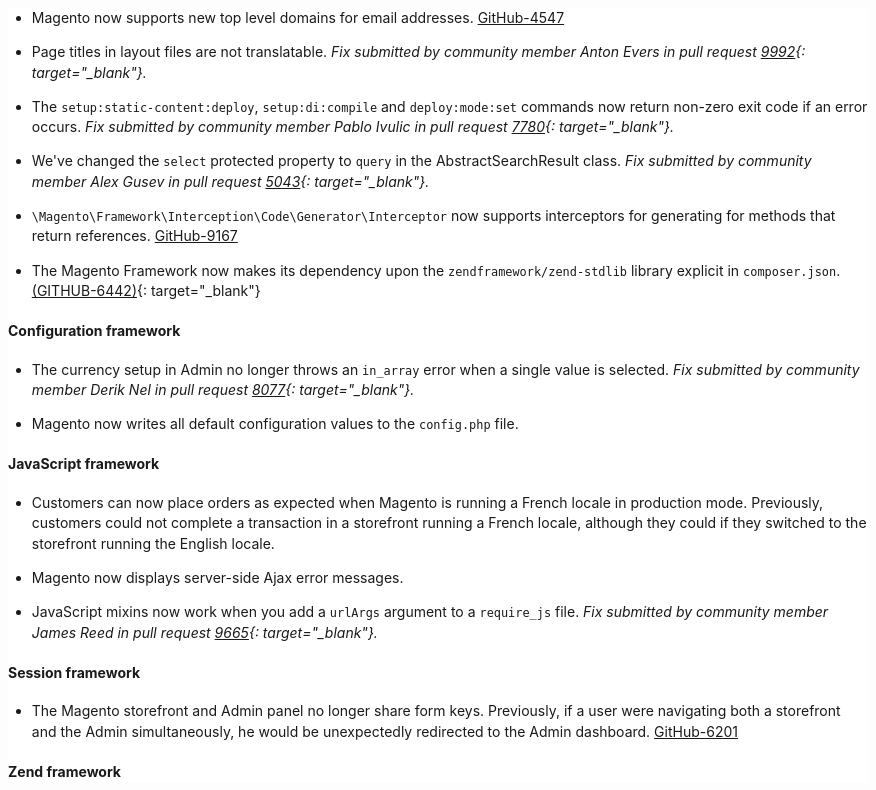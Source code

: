 
*  Magento now supports new top level domains for email addresses. [GitHub-4547](https://github.com/magento/magento2/issues/4547)


*  Page titles in layout files are not translatable. *Fix submitted by community member Anton Evers in pull request [9992](https://github.com/magento/magento2/pull/9992){: target="_blank"}.*


*  The `setup:static-content:deploy`, `setup:di:compile` and `deploy:mode:set` commands now return non-zero exit code if an error occurs. *Fix submitted by community member Pablo Ivulic in pull request [7780](https://github.com/magento/magento2/pull/7780){: target="_blank"}.*


*  We've changed the `select` protected property to `query` in the AbstractSearchResult class. *Fix submitted by community member Alex Gusev in pull request [5043](https://github.com/magento/magento2/pull/5043){: target="_blank"}.*


*  `\Magento\Framework\Interception\Code\Generator\Interceptor` now supports interceptors for generating for methods that return references. [GitHub-9167](https://github.com/magento/magento2/issues/9167)


*  The Magento Framework now makes its dependency upon the `zendframework/zend-stdlib` library explicit in `composer.json`. [(GITHUB-6442)](https://github.com/magento/magento2/issues/6442){: target="_blank"}

#### Configuration framework


*  The currency setup in Admin no longer throws an `in_array` error when a single value is selected. *Fix submitted by community member Derik Nel in pull request [8077](https://github.com/magento/magento2/pull/8077){: target="_blank"}.*


*  Magento now writes all default configuration values to the `config.php` file.

#### JavaScript framework


*  Customers can now place orders as expected when Magento is running a French locale in production mode. Previously, customers could not complete a transaction in a storefront running a French locale, although they could if they switched to the storefront running the English locale.


*  Magento now displays server-side Ajax error messages.


*  JavaScript mixins now work when you add a `urlArgs` argument to a `require_js` file. *Fix submitted by community member James Reed in pull request [9665](https://github.com/magento/magento2/pull/9665){: target="_blank"}.*

#### Session framework


*  The Magento storefront and Admin panel no longer share form keys. Previously, if a user were navigating both a storefront and  the Admin simultaneously,  he would be unexpectedly redirected to the Admin dashboard. [GitHub-6201](https://github.com/magento/magento2/issues/6201)

#### Zend framework
